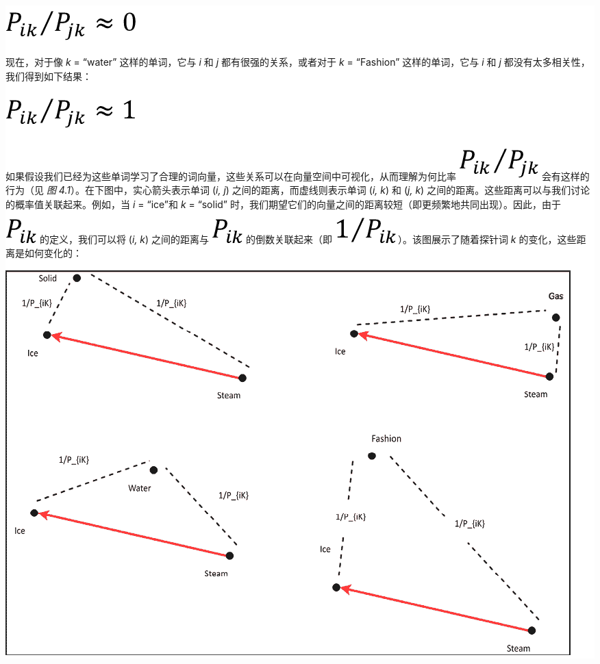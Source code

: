 ![](img/B14070_04_009.png)

现在，对于像 *k* = “water” 这样的单词，它与 *i* 和 *j* 都有很强的关系，或者对于 *k* = “Fashion” 这样的单词，它与 *i* 和 *j* 都没有太多相关性，我们得到如下结果：

![](img/B14070_04_010.png)

如果假设我们已经为这些单词学习了合理的词向量，这些关系可以在向量空间中可视化，从而理解为何比率 ![](img/B14070_04_003.png) 会有这样的行为（见 *图 4.1*）。在下图中，实心箭头表示单词 (*i, j*) 之间的距离，而虚线则表示单词 (*i, k*) 和 (*j, k*) 之间的距离。这些距离可以与我们讨论的概率值关联起来。例如，当 *i* = “ice”和 *k* = “solid” 时，我们期望它们的向量之间的距离较短（即更频繁地共同出现）。因此，由于 ![](img/B14070_04_001.png) 的定义，我们可以将 (*i, k*) 之间的距离与 ![](img/B14070_04_001.png) 的倒数关联起来（即 ![](img/B14070_04_013.png)）。该图展示了随着探针词 *k* 的变化，这些距离是如何变化的：

![](img/B14070_04_01.png)
